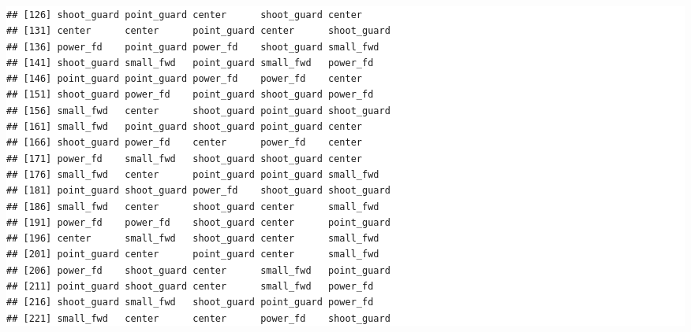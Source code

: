     ## [126] shoot_guard point_guard center      shoot_guard center     
    ## [131] center      center      point_guard center      shoot_guard
    ## [136] power_fd    point_guard power_fd    shoot_guard small_fwd  
    ## [141] shoot_guard small_fwd   point_guard small_fwd   power_fd   
    ## [146] point_guard point_guard power_fd    power_fd    center     
    ## [151] shoot_guard power_fd    point_guard shoot_guard power_fd   
    ## [156] small_fwd   center      shoot_guard point_guard shoot_guard
    ## [161] small_fwd   point_guard shoot_guard point_guard center     
    ## [166] shoot_guard power_fd    center      power_fd    center     
    ## [171] power_fd    small_fwd   shoot_guard shoot_guard center     
    ## [176] small_fwd   center      point_guard point_guard small_fwd  
    ## [181] point_guard shoot_guard power_fd    shoot_guard shoot_guard
    ## [186] small_fwd   center      shoot_guard center      small_fwd  
    ## [191] power_fd    power_fd    shoot_guard center      point_guard
    ## [196] center      small_fwd   shoot_guard center      small_fwd  
    ## [201] point_guard center      point_guard center      small_fwd  
    ## [206] power_fd    shoot_guard center      small_fwd   point_guard
    ## [211] point_guard shoot_guard center      small_fwd   power_fd   
    ## [216] shoot_guard small_fwd   shoot_guard point_guard power_fd   
    ## [221] small_fwd   center      center      power_fd    shoot_guard
